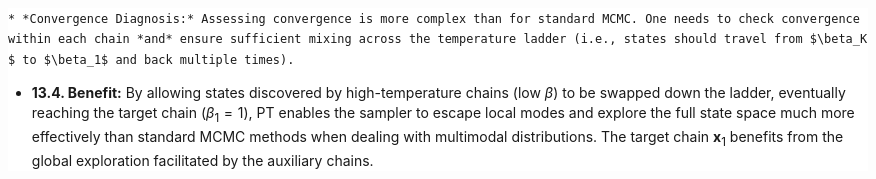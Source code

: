     * *Convergence Diagnosis:* Assessing convergence is more complex than for standard MCMC. One needs to check convergence within each chain *and* ensure sufficient mixing across the temperature ladder (i.e., states should travel from $\beta_K$ to $\beta_1$ and back multiple times).
* **13.4. Benefit:** By allowing states discovered by high-temperature chains (low $\beta$) to be swapped down the ladder, eventually reaching the target chain ($\beta_1=1$), PT enables the sampler to escape local modes and explore the full state space much more effectively than standard MCMC methods when dealing with multimodal distributions. The target chain $\mathbf{x}_1$ benefits from the global exploration facilitated by the auxiliary chains.
